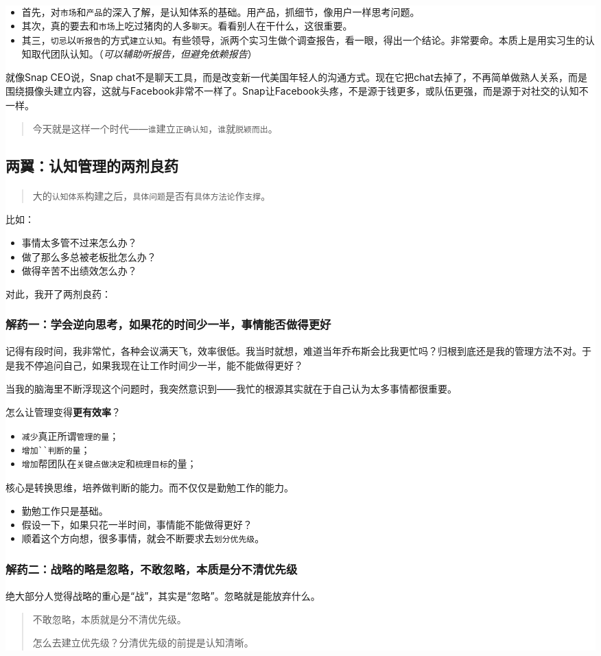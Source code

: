 * 首先，对`市场`和`产品`的深入了解，是认知体系的基础。用产品，抓细节，像用户一样思考问题。
* 其次，真的要去和`市场`上吃过猪肉的人多`聊天`。看看别人在干什么，这很重要。
* 其三，`切忌`以`听报告`的方式`建立认知`。有些领导，派两个实习生做个调查报告，看一眼，得出一个结论。非常要命。本质上是用实习生的认知取代团队认知。（*可以辅助听报告，但避免依赖报告*）



就像Snap CEO说，Snap chat不是聊天工具，而是改变新一代美国年轻人的沟通方式。现在它把chat去掉了，不再简单做熟人关系，而是围绕摄像头建立内容，这就与Facebook非常不一样了。Snap让Facebook头疼，不是源于钱更多，或队伍更强，而是源于对社交的认知不一样。

> 今天就是这样一个时代——`谁`建立`正确认知`，`谁`就`脱颖而出`。



## 两翼：认知管理的两剂良药

> 大的`认知体系`构建之后，`具体问题`是否有`具体方法论`作`支撑`。

比如：

* 事情太多管不过来怎么办？
* 做了那么多总被老板批怎么办？
* 做得辛苦不出绩效怎么办？

对此，我开了两剂良药：

### 解药一：学会逆向思考，如果花的时间少一半，事情能否做得更好


记得有段时间，我非常忙，各种会议满天飞，效率很低。我当时就想，难道当年乔布斯会比我更忙吗？归根到底还是我的管理方法不对。于是我不停追问自己，如果我现在让工作时间少一半，能不能做得更好？



当我的脑海里不断浮现这个问题时，我突然意识到——我忙的根源其实就在于自己认为太多事情都很重要。



怎么让管理变得**更有效率**？

* `减少`真正所谓`管理的量`；
* `增加``判断的量`；
* `增加`帮团队在`关键点做决定`和`梳理目标`的量；



核心是转换思维，培养做判断的能力。而不仅仅是勤勉工作的能力。

* 勤勉工作只是基础。
* 假设一下，如果只花一半时间，事情能不能做得更好？
* 顺着这个方向想，很多事情，就会不断要求去`划分优先级`。



### 解药二：战略的略是忽略，不敢忽略，本质是分不清优先级



绝大部分人觉得战略的重心是“战”，其实是“忽略”。忽略就是能放弃什么。



> 不敢忽略，本质就是分不清优先级。
> 
> 怎么去建立优先级？分清优先级的前提是认知清晰。
